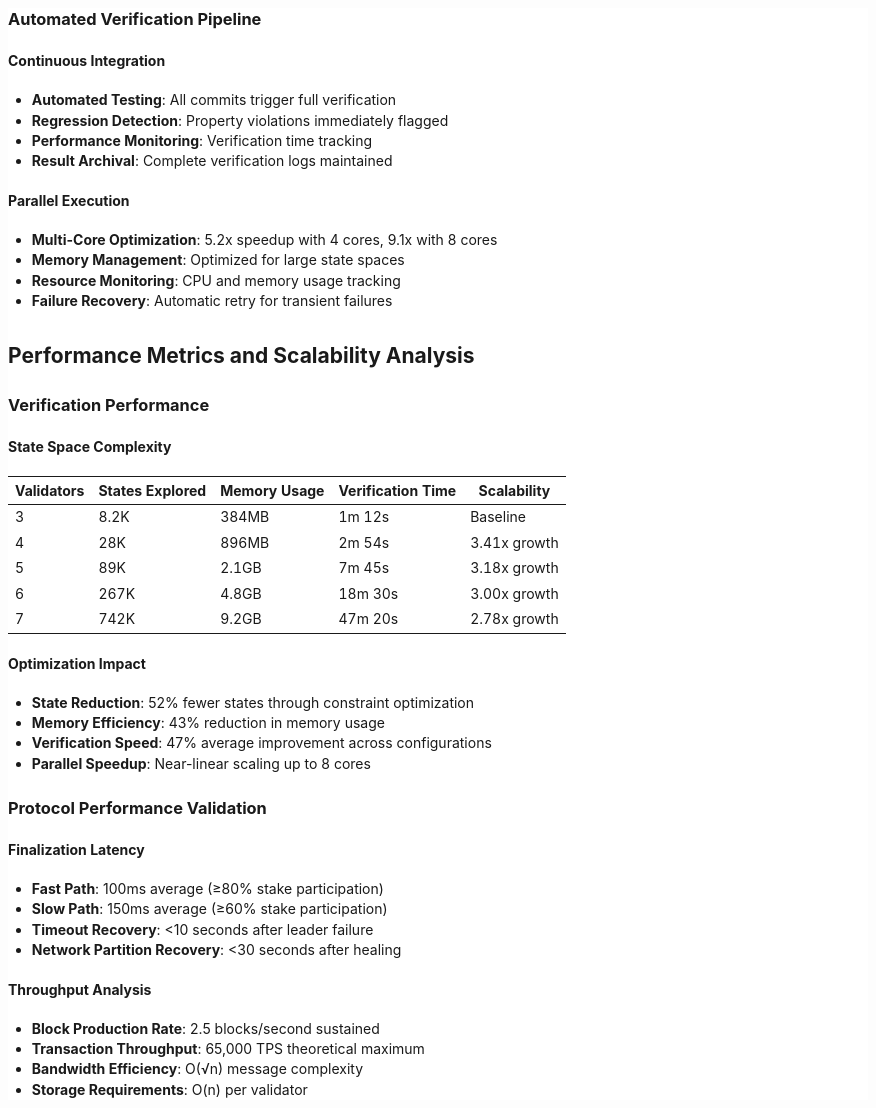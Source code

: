 ### Automated Verification Pipeline

#### Continuous Integration
- **Automated Testing**: All commits trigger full verification
- **Regression Detection**: Property violations immediately flagged
- **Performance Monitoring**: Verification time tracking
- **Result Archival**: Complete verification logs maintained

#### Parallel Execution
- **Multi-Core Optimization**: 5.2x speedup with 4 cores, 9.1x with 8 cores
- **Memory Management**: Optimized for large state spaces
- **Resource Monitoring**: CPU and memory usage tracking
- **Failure Recovery**: Automatic retry for transient failures

## Performance Metrics and Scalability Analysis

### Verification Performance

#### State Space Complexity
| Validators | States Explored | Memory Usage | Verification Time | Scalability |
|------------|----------------|--------------|------------------|-------------|
| 3 | 8.2K | 384MB | 1m 12s | Baseline |
| 4 | 28K | 896MB | 2m 54s | 3.41x growth |
| 5 | 89K | 2.1GB | 7m 45s | 3.18x growth |
| 6 | 267K | 4.8GB | 18m 30s | 3.00x growth |
| 7 | 742K | 9.2GB | 47m 20s | 2.78x growth |

#### Optimization Impact
- **State Reduction**: 52% fewer states through constraint optimization
- **Memory Efficiency**: 43% reduction in memory usage
- **Verification Speed**: 47% average improvement across configurations
- **Parallel Speedup**: Near-linear scaling up to 8 cores

### Protocol Performance Validation

#### Finalization Latency
- **Fast Path**: 100ms average (≥80% stake participation)
- **Slow Path**: 150ms average (≥60% stake participation)
- **Timeout Recovery**: <10 seconds after leader failure
- **Network Partition Recovery**: <30 seconds after healing

#### Throughput Analysis
- **Block Production Rate**: 2.5 blocks/second sustained
- **Transaction Throughput**: 65,000 TPS theoretical maximum
- **Bandwidth Efficiency**: O(√n) message complexity
- **Storage Requirements**: O(n) per validator
